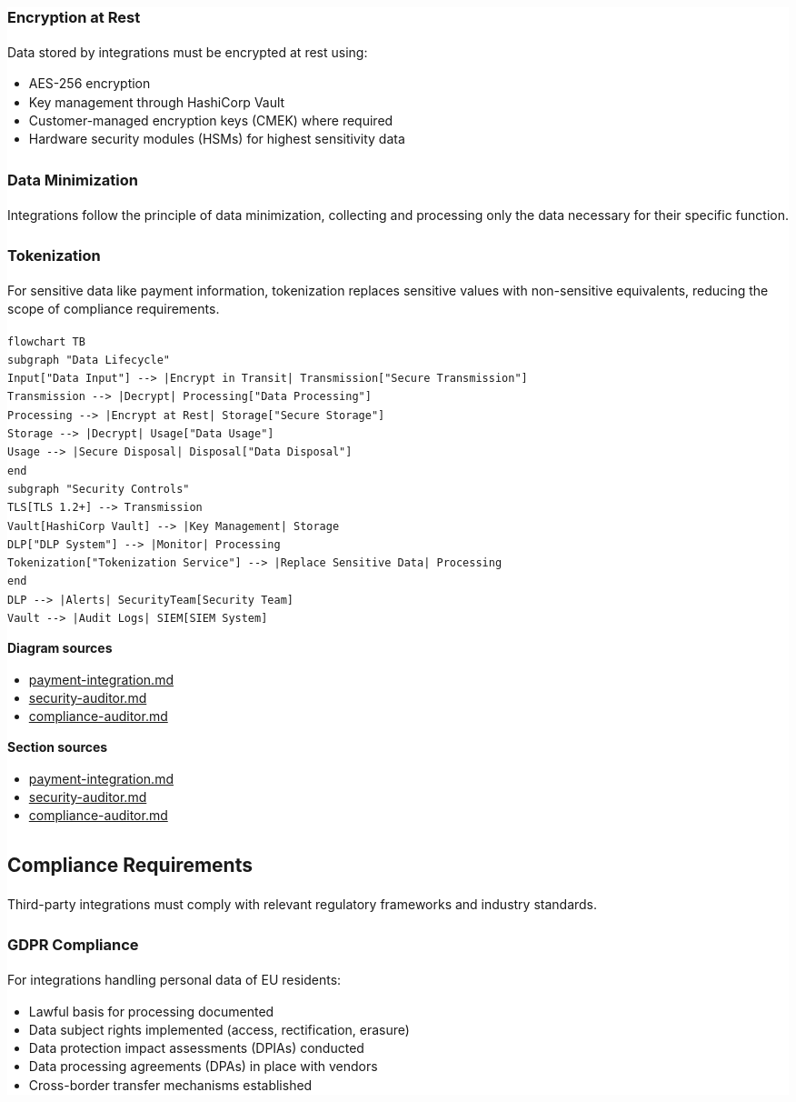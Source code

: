 ### Encryption at Rest
Data stored by integrations must be encrypted at rest using:
- AES-256 encryption
- Key management through HashiCorp Vault
- Customer-managed encryption keys (CMEK) where required
- Hardware security modules (HSMs) for highest sensitivity data

### Data Minimization
Integrations follow the principle of data minimization, collecting and processing only the data necessary for their specific function.

### Tokenization
For sensitive data like payment information, tokenization replaces sensitive values with non-sensitive equivalents, reducing the scope of compliance requirements.

```mermaid
flowchart TB
subgraph "Data Lifecycle"
Input["Data Input"] --> |Encrypt in Transit| Transmission["Secure Transmission"]
Transmission --> |Decrypt| Processing["Data Processing"]
Processing --> |Encrypt at Rest| Storage["Secure Storage"]
Storage --> |Decrypt| Usage["Data Usage"]
Usage --> |Secure Disposal| Disposal["Data Disposal"]
end
subgraph "Security Controls"
TLS[TLS 1.2+] --> Transmission
Vault[HashiCorp Vault] --> |Key Management| Storage
DLP["DLP System"] --> |Monitor| Processing
Tokenization["Tokenization Service"] --> |Replace Sensitive Data| Processing
end
DLP --> |Alerts| SecurityTeam[Security Team]
Vault --> |Audit Logs| SIEM[SIEM System]
```

**Diagram sources**
- [payment-integration.md](file://payment-integration.md#L91-L125)
- [security-auditor.md](file://security-auditor.md#L80-L94)
- [compliance-auditor.md](file://compliance-auditor.md#L50-L64)

**Section sources**
- [payment-integration.md](file://payment-integration.md#L91-L125)
- [security-auditor.md](file://security-auditor.md#L80-L94)
- [compliance-auditor.md](file://compliance-auditor.md#L50-L64)

## Compliance Requirements

Third-party integrations must comply with relevant regulatory frameworks and industry standards.

### GDPR Compliance
For integrations handling personal data of EU residents:
- Lawful basis for processing documented
- Data subject rights implemented (access, rectification, erasure)
- Data protection impact assessments (DPIAs) conducted
- Data processing agreements (DPAs) in place with vendors
- Cross-border transfer mechanisms established
